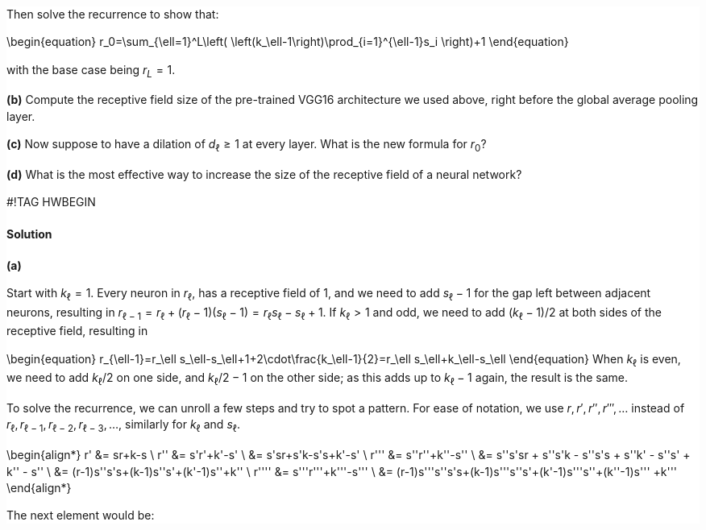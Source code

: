 Then solve the recurrence to show that:

\begin{equation}
r_0=\sum_{\ell=1}^L\left(
\left(k_\ell-1\right)\prod_{i=1}^{\ell-1}s_i
\right)+1
\end{equation}

with the base case being $r_L=1$.

**(b)** Compute the receptive field size of the pre-trained VGG16 architecture we used above,
right before the global average pooling layer.

**(c)** Now suppose to have a dilation of $d_\ell\geq 1$ at every layer. What is the new formula
for $r_0$?

**(d)** What is the most effective way to increase the size of the receptive field of a neural
network?

#!TAG HWBEGIN
#### Solution

**(a)**

Start with $k_\ell=1$. Every neuron in $r_\ell$, has a receptive field of 1, and we need
to add $s_\ell-1$ for the gap left between adjacent neurons, resulting in $r_{\ell-1}=r_\ell+(r_\ell-1)(s_\ell-1)=r_\ell s_\ell-s_\ell+1$. If $k_\ell>1$ and odd, we need to add $(k_\ell-1)/2$ at both sides of the receptive field, resulting in

\begin{equation}
r_{\ell-1}=r_\ell s_\ell-s_\ell+1+2\cdot\frac{k_\ell-1}{2}=r_\ell s_\ell+k_\ell-s_\ell
\end{equation}
When $k_\ell$ is even, we need to add $k_\ell/2$ on one side, and $k_\ell/2-1$ on the
other side; as this adds up to $k_\ell-1$ again, the result is the same.

To solve the recurrence, we can unroll a few steps and try to spot a pattern. For ease
of notation, we use $r,r',r'',r''',\ldots$ instead of $r_{\ell},r_{\ell-1},r_{\ell-2},r_{\ell-3},\ldots$,
similarly for $k_\ell$ and $s_\ell$.

\begin{align*}
r' &= sr+k-s \\
r''
  &= s'r'+k'-s' \\
  &= s'sr+s'k-s's+k'-s' \\
r'''
  &= s''r''+k''-s'' \\
  &= s''s'sr + s''s'k - s''s's + s''k' - s''s' + k'' - s'' \\
  &= (r-1)s''s's+(k-1)s''s'+(k'-1)s''+k'' \\
r''''
  &= s'''r'''+k'''-s''' \\
  &= (r-1)s'''s''s's+(k-1)s'''s''s'+(k'-1)s'''s''+(k''-1)s''' +k'''
\end{align*}

The next element would be:
